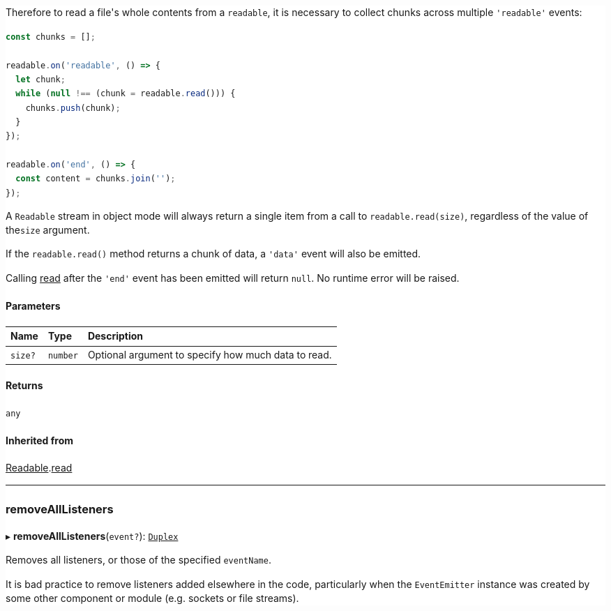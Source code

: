 Therefore to read a file's whole contents from a `readable`, it is necessary
to collect chunks across multiple `'readable'` events:

```js
const chunks = [];

readable.on('readable', () => {
  let chunk;
  while (null !== (chunk = readable.read())) {
    chunks.push(chunk);
  }
});

readable.on('end', () => {
  const content = chunks.join('');
});
```

A `Readable` stream in object mode will always return a single item from
a call to `readable.read(size)`, regardless of the value of the`size` argument.

If the `readable.read()` method returns a chunk of data, a `'data'` event will
also be emitted.

Calling [read](https://github.com/oven-sh/bun-types/blob/master/api-docs/classes/stream_.Duplex.md#read) after the `'end'` event has
been emitted will return `null`. No runtime error will be raised.

#### Parameters

| Name | Type | Description |
| :------ | :------ | :------ |
| `size?` | `number` | Optional argument to specify how much data to read. |

#### Returns

`any`

#### Inherited from

[Readable](https://github.com/oven-sh/bun-types/blob/master/api-docs/classes/stream_.Readable.md).[read](https://github.com/oven-sh/bun-types/blob/master/api-docs/classes/stream_.Readable.md#read)

___

### removeAllListeners

▸ **removeAllListeners**(`event?`): [`Duplex`](https://github.com/oven-sh/bun-types/blob/master/api-docs/classes/stream_.Duplex.md)

Removes all listeners, or those of the specified `eventName`.

It is bad practice to remove listeners added elsewhere in the code,
particularly when the `EventEmitter` instance was created by some other
component or module (e.g. sockets or file streams).
